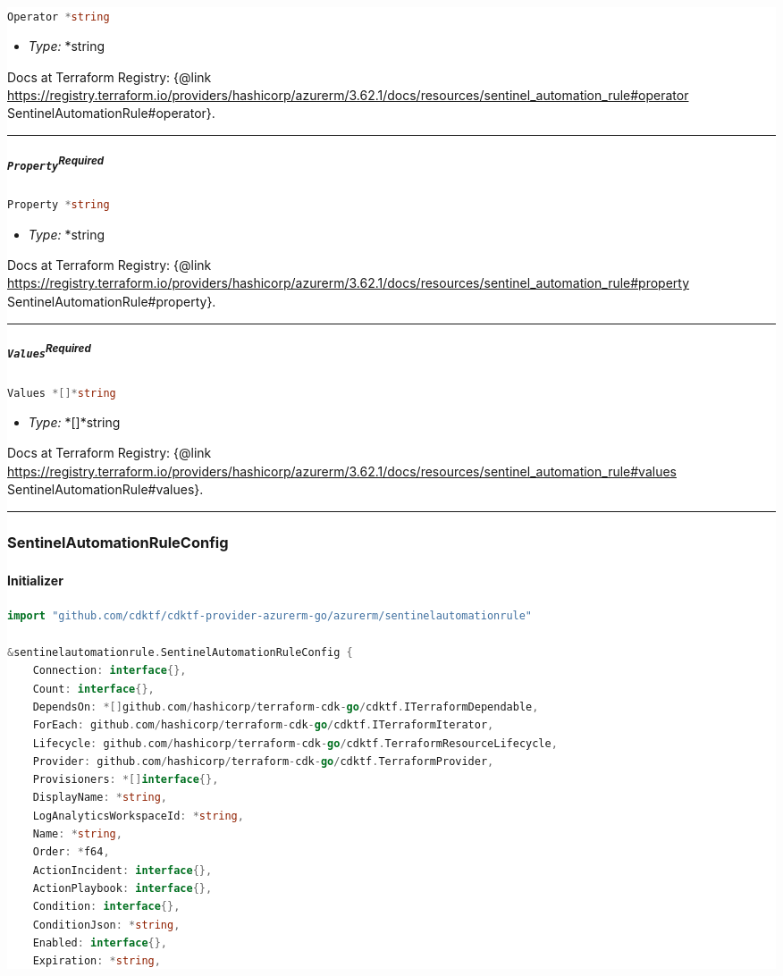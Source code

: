 ```go
Operator *string
```

- *Type:* *string

Docs at Terraform Registry: {@link https://registry.terraform.io/providers/hashicorp/azurerm/3.62.1/docs/resources/sentinel_automation_rule#operator SentinelAutomationRule#operator}.

---

##### `Property`<sup>Required</sup> <a name="Property" id="@cdktf/provider-azurerm.sentinelAutomationRule.SentinelAutomationRuleCondition.property.property"></a>

```go
Property *string
```

- *Type:* *string

Docs at Terraform Registry: {@link https://registry.terraform.io/providers/hashicorp/azurerm/3.62.1/docs/resources/sentinel_automation_rule#property SentinelAutomationRule#property}.

---

##### `Values`<sup>Required</sup> <a name="Values" id="@cdktf/provider-azurerm.sentinelAutomationRule.SentinelAutomationRuleCondition.property.values"></a>

```go
Values *[]*string
```

- *Type:* *[]*string

Docs at Terraform Registry: {@link https://registry.terraform.io/providers/hashicorp/azurerm/3.62.1/docs/resources/sentinel_automation_rule#values SentinelAutomationRule#values}.

---

### SentinelAutomationRuleConfig <a name="SentinelAutomationRuleConfig" id="@cdktf/provider-azurerm.sentinelAutomationRule.SentinelAutomationRuleConfig"></a>

#### Initializer <a name="Initializer" id="@cdktf/provider-azurerm.sentinelAutomationRule.SentinelAutomationRuleConfig.Initializer"></a>

```go
import "github.com/cdktf/cdktf-provider-azurerm-go/azurerm/sentinelautomationrule"

&sentinelautomationrule.SentinelAutomationRuleConfig {
	Connection: interface{},
	Count: interface{},
	DependsOn: *[]github.com/hashicorp/terraform-cdk-go/cdktf.ITerraformDependable,
	ForEach: github.com/hashicorp/terraform-cdk-go/cdktf.ITerraformIterator,
	Lifecycle: github.com/hashicorp/terraform-cdk-go/cdktf.TerraformResourceLifecycle,
	Provider: github.com/hashicorp/terraform-cdk-go/cdktf.TerraformProvider,
	Provisioners: *[]interface{},
	DisplayName: *string,
	LogAnalyticsWorkspaceId: *string,
	Name: *string,
	Order: *f64,
	ActionIncident: interface{},
	ActionPlaybook: interface{},
	Condition: interface{},
	ConditionJson: *string,
	Enabled: interface{},
	Expiration: *string,
```